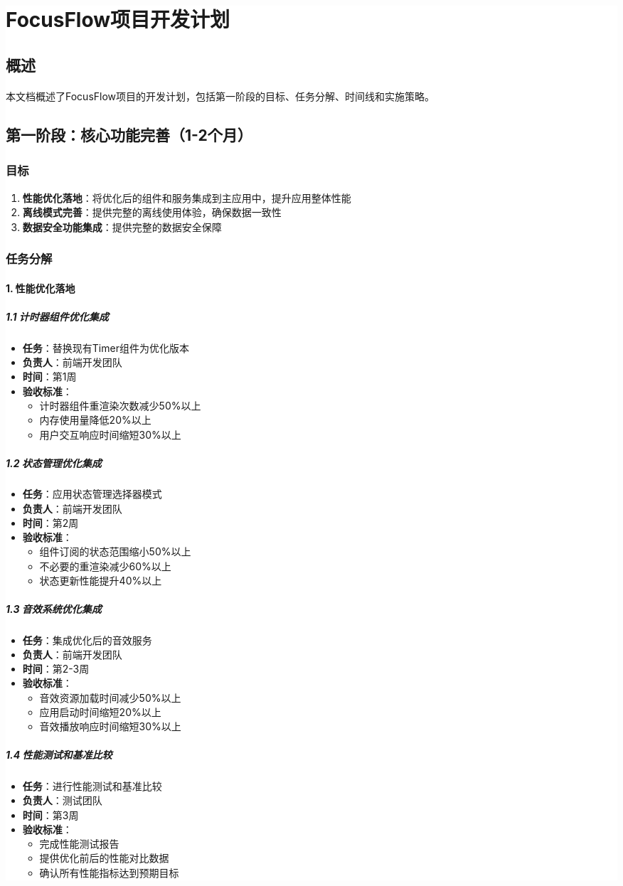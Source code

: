 # FocusFlow项目开发计划

## 概述

本文档概述了FocusFlow项目的开发计划，包括第一阶段的目标、任务分解、时间线和实施策略。

## 第一阶段：核心功能完善（1-2个月）

### 目标

1. **性能优化落地**：将优化后的组件和服务集成到主应用中，提升应用整体性能
2. **离线模式完善**：提供完整的离线使用体验，确保数据一致性
3. **数据安全功能集成**：提供完整的数据安全保障

### 任务分解

#### 1. 性能优化落地

##### 1.1 计时器组件优化集成
- **任务**：替换现有Timer组件为优化版本
- **负责人**：前端开发团队
- **时间**：第1周
- **验收标准**：
  - 计时器组件重渲染次数减少50%以上
  - 内存使用量降低20%以上
  - 用户交互响应时间缩短30%以上

##### 1.2 状态管理优化集成
- **任务**：应用状态管理选择器模式
- **负责人**：前端开发团队
- **时间**：第2周
- **验收标准**：
  - 组件订阅的状态范围缩小50%以上
  - 不必要的重渲染减少60%以上
  - 状态更新性能提升40%以上

##### 1.3 音效系统优化集成
- **任务**：集成优化后的音效服务
- **负责人**：前端开发团队
- **时间**：第2-3周
- **验收标准**：
  - 音效资源加载时间减少50%以上
  - 应用启动时间缩短20%以上
  - 音效播放响应时间缩短30%以上

##### 1.4 性能测试和基准比较
- **任务**：进行性能测试和基准比较
- **负责人**：测试团队
- **时间**：第3周
- **验收标准**：
  - 完成性能测试报告
  - 提供优化前后的性能对比数据
  - 确认所有性能指标达到预期目标

